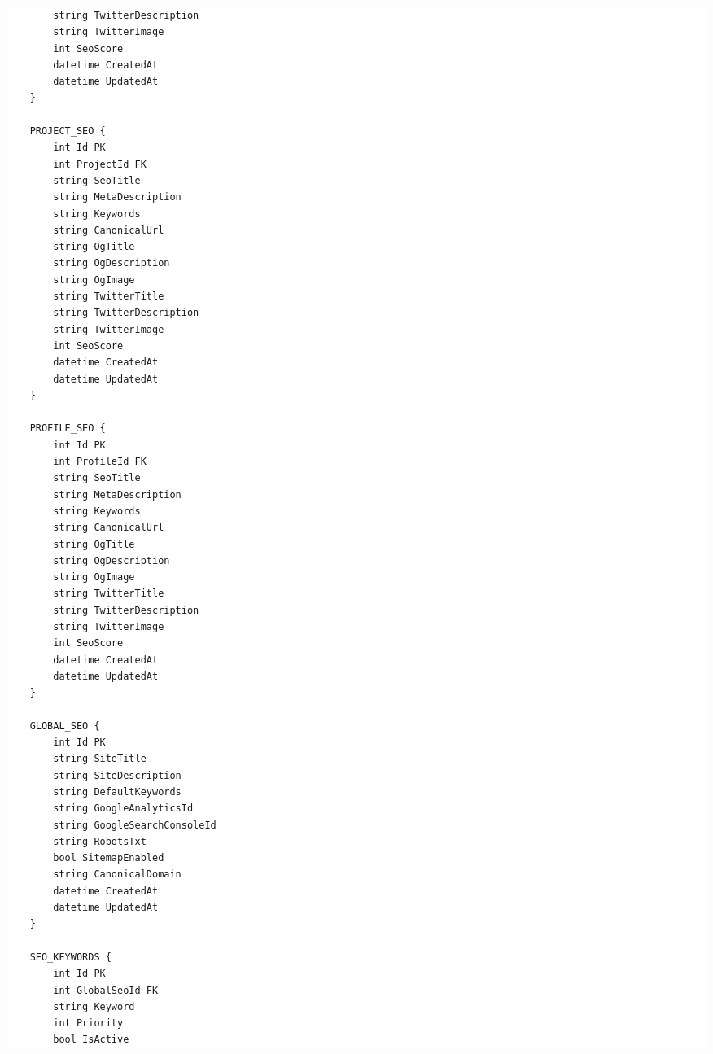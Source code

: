 ```mermaid
        string TwitterDescription
        string TwitterImage
        int SeoScore
        datetime CreatedAt
        datetime UpdatedAt
    }
    
    PROJECT_SEO {
        int Id PK
        int ProjectId FK
        string SeoTitle
        string MetaDescription
        string Keywords
        string CanonicalUrl
        string OgTitle
        string OgDescription
        string OgImage
        string TwitterTitle
        string TwitterDescription
        string TwitterImage
        int SeoScore
        datetime CreatedAt
        datetime UpdatedAt
    }
    
    PROFILE_SEO {
        int Id PK
        int ProfileId FK
        string SeoTitle
        string MetaDescription
        string Keywords
        string CanonicalUrl
        string OgTitle
        string OgDescription
        string OgImage
        string TwitterTitle
        string TwitterDescription
        string TwitterImage
        int SeoScore
        datetime CreatedAt
        datetime UpdatedAt
    }
    
    GLOBAL_SEO {
        int Id PK
        string SiteTitle
        string SiteDescription
        string DefaultKeywords
        string GoogleAnalyticsId
        string GoogleSearchConsoleId
        string RobotsTxt
        bool SitemapEnabled
        string CanonicalDomain
        datetime CreatedAt
        datetime UpdatedAt
    }
    
    SEO_KEYWORDS {
        int Id PK
        int GlobalSeoId FK
        string Keyword
        int Priority
        bool IsActive
```